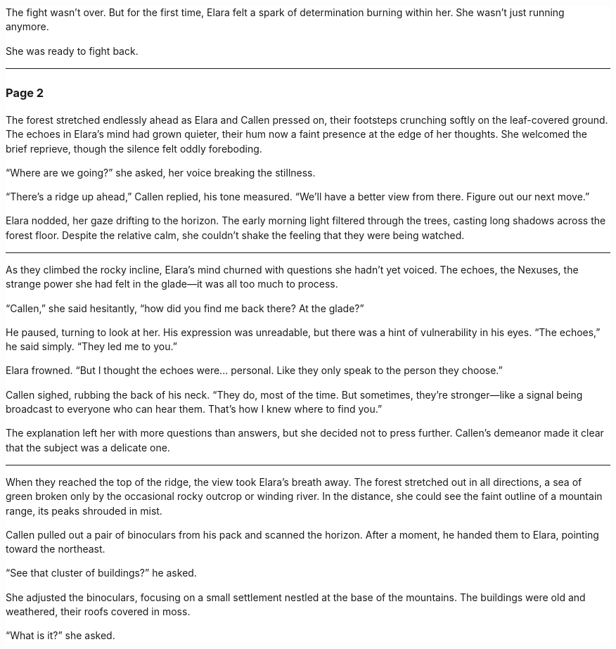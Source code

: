 The fight wasn’t over. But for the first time, Elara felt a spark of determination burning within her. She wasn’t just running anymore.  

She was ready to fight back.  

---

### Page 2  

The forest stretched endlessly ahead as Elara and Callen pressed on, their footsteps crunching softly on the leaf-covered ground. The echoes in Elara’s mind had grown quieter, their hum now a faint presence at the edge of her thoughts. She welcomed the brief reprieve, though the silence felt oddly foreboding.  

“Where are we going?” she asked, her voice breaking the stillness.  

“There’s a ridge up ahead,” Callen replied, his tone measured. “We’ll have a better view from there. Figure out our next move.”  

Elara nodded, her gaze drifting to the horizon. The early morning light filtered through the trees, casting long shadows across the forest floor. Despite the relative calm, she couldn’t shake the feeling that they were being watched.  

---

As they climbed the rocky incline, Elara’s mind churned with questions she hadn’t yet voiced. The echoes, the Nexuses, the strange power she had felt in the glade—it was all too much to process.  

“Callen,” she said hesitantly, “how did you find me back there? At the glade?”  

He paused, turning to look at her. His expression was unreadable, but there was a hint of vulnerability in his eyes. “The echoes,” he said simply. “They led me to you.”  

Elara frowned. “But I thought the echoes were... personal. Like they only speak to the person they choose.”  

Callen sighed, rubbing the back of his neck. “They do, most of the time. But sometimes, they’re stronger—like a signal being broadcast to everyone who can hear them. That’s how I knew where to find you.”  

The explanation left her with more questions than answers, but she decided not to press further. Callen’s demeanor made it clear that the subject was a delicate one.  

---

When they reached the top of the ridge, the view took Elara’s breath away. The forest stretched out in all directions, a sea of green broken only by the occasional rocky outcrop or winding river. In the distance, she could see the faint outline of a mountain range, its peaks shrouded in mist.  

Callen pulled out a pair of binoculars from his pack and scanned the horizon. After a moment, he handed them to Elara, pointing toward the northeast.  

“See that cluster of buildings?” he asked.  

She adjusted the binoculars, focusing on a small settlement nestled at the base of the mountains. The buildings were old and weathered, their roofs covered in moss.  

“What is it?” she asked.  
